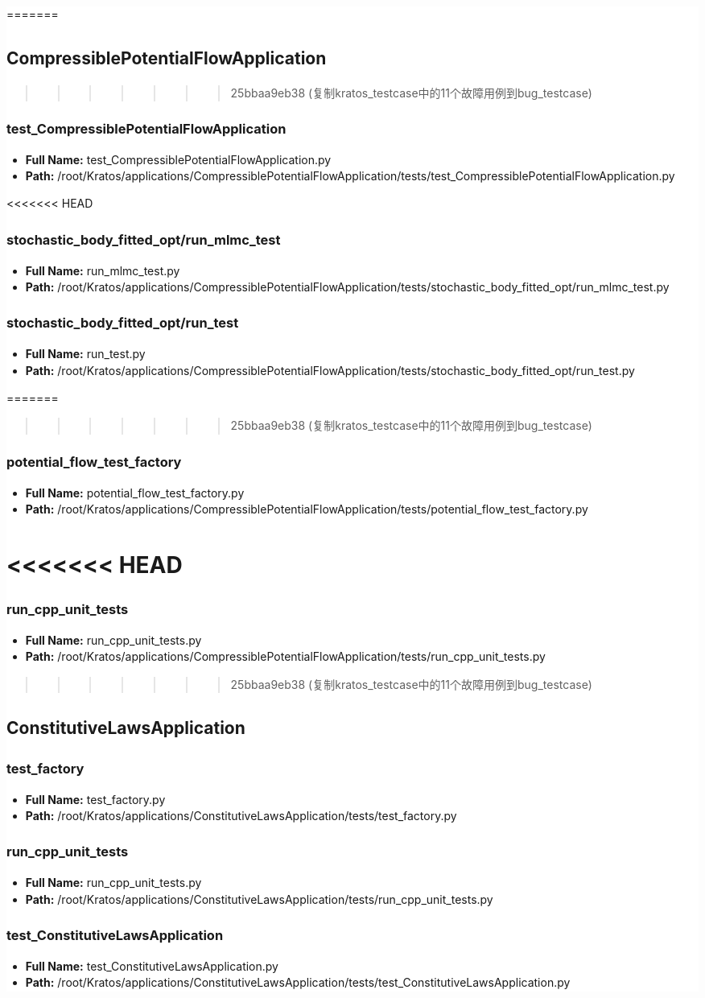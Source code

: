 =======
## CompressiblePotentialFlowApplication

>>>>>>> 25bbaa9eb38 (复制kratos_testcase中的11个故障用例到bug_testcase)
### test_CompressiblePotentialFlowApplication
  - **Full Name:** test_CompressiblePotentialFlowApplication.py
  - **Path:** /root/Kratos/applications/CompressiblePotentialFlowApplication/tests/test_CompressiblePotentialFlowApplication.py

<<<<<<< HEAD
### stochastic_body_fitted_opt/run_mlmc_test
  - **Full Name:** run_mlmc_test.py
  - **Path:** /root/Kratos/applications/CompressiblePotentialFlowApplication/tests/stochastic_body_fitted_opt/run_mlmc_test.py

### stochastic_body_fitted_opt/run_test
  - **Full Name:** run_test.py
  - **Path:** /root/Kratos/applications/CompressiblePotentialFlowApplication/tests/stochastic_body_fitted_opt/run_test.py

=======
>>>>>>> 25bbaa9eb38 (复制kratos_testcase中的11个故障用例到bug_testcase)
### potential_flow_test_factory
  - **Full Name:** potential_flow_test_factory.py
  - **Path:** /root/Kratos/applications/CompressiblePotentialFlowApplication/tests/potential_flow_test_factory.py

<<<<<<< HEAD
=======
### run_cpp_unit_tests
  - **Full Name:** run_cpp_unit_tests.py
  - **Path:** /root/Kratos/applications/CompressiblePotentialFlowApplication/tests/run_cpp_unit_tests.py

>>>>>>> 25bbaa9eb38 (复制kratos_testcase中的11个故障用例到bug_testcase)
## ConstitutiveLawsApplication

### test_factory
  - **Full Name:** test_factory.py
  - **Path:** /root/Kratos/applications/ConstitutiveLawsApplication/tests/test_factory.py

### run_cpp_unit_tests
  - **Full Name:** run_cpp_unit_tests.py
  - **Path:** /root/Kratos/applications/ConstitutiveLawsApplication/tests/run_cpp_unit_tests.py

### test_ConstitutiveLawsApplication
  - **Full Name:** test_ConstitutiveLawsApplication.py
  - **Path:** /root/Kratos/applications/ConstitutiveLawsApplication/tests/test_ConstitutiveLawsApplication.py
